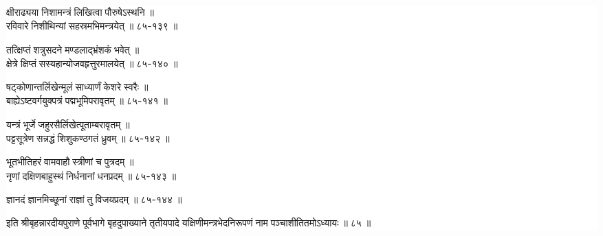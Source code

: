 क्षीराढ्यया निशामन्त्रं लिखित्वा पौरुषेऽस्थनि ॥  
रविवारे निशीथिन्यां सहस्रमभिमन्त्रयेत् ॥ ८५-१३९ ॥  
  
तत्क्षिप्तं शत्रुसदने मण्डलाद्भ्रंशकं भवेत् ॥  
क्षेत्रे क्षिप्तं सस्यहान्योजवहृत्तुरमालयेत् ॥ ८५-१४० ॥  
  
षट्कोणान्तर्लिखेन्मूलं साध्यार्णं केशरे स्वरैः ॥  
बाह्येऽष्टवर्गयुक्पत्रं पद्मभूमिपरावृतम् ॥ ८५-१४१ ॥  
  
यन्त्रं भूर्जे जहुरसैर्लिखेत्पूताम्बरावृतम् ॥  
पट्टसूत्रेण सन्नद्धं शिशुकण्ठगतं ध्रुवम् ॥ ८५-१४२ ॥  
  
भूतभीतिहरं वामवाहौ स्त्रीणां च पुत्रदम् ॥  
नृणां दक्षिणबाहुस्थं निर्धनानां धनप्रदम् ॥ ८५-१४३ ॥  
  
ज्ञानदं ज्ञानमिच्छूनां राज्ञां तु विजयप्रदम् ॥ ८५-१४४ ॥  
  
इति श्रीबृहन्नारदीयपुराणे पूर्वभागे बृहदुपाख्याने तृतीयपादे यक्षिणीमन्त्रभेदनिरूपणं नाम पञ्चाशीतितमोऽध्यायः ॥ ८५ ॥